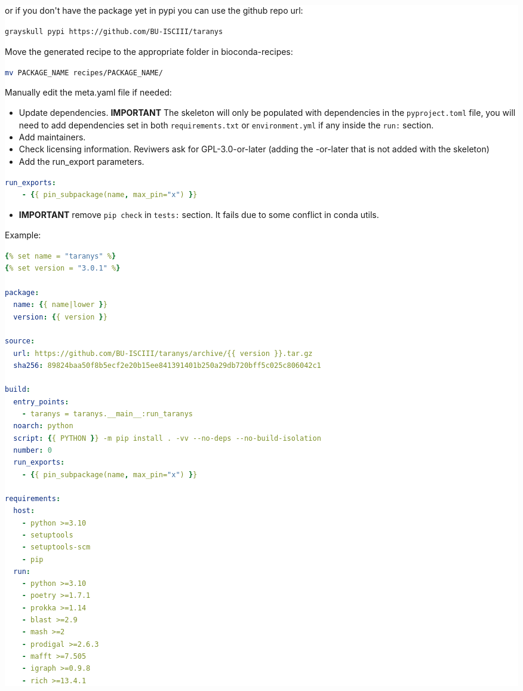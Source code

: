 or if you don't have the package yet in pypi you can use the github repo url:

```bash
grayskull pypi https://github.com/BU-ISCIII/taranys
```

Move the generated recipe to the appropriate folder in bioconda-recipes:

```bash
mv PACKAGE_NAME recipes/PACKAGE_NAME/
```

Manually edit the meta.yaml file if needed:

- Update dependencies. **IMPORTANT** The skeleton will only be populated with dependencies in the `pyproject.toml` file, you will need to add dependencies set in both `requirements.txt` or `environment.yml` if any inside the `run:` section.
- Add maintainers.
- Check licensing information. Reviwers ask for GPL-3.0-or-later (adding the -or-later that is not added with the skeleton)
- Add the run_export parameters.

```yaml
run_exports:
    - {{ pin_subpackage(name, max_pin="x") }}
```

- **IMPORTANT** remove `pip check` in `tests:` section. It fails due to some conflict in conda utils.

Example:

```yaml
{% set name = "taranys" %}
{% set version = "3.0.1" %}

package:
  name: {{ name|lower }}
  version: {{ version }}

source:
  url: https://github.com/BU-ISCIII/taranys/archive/{{ version }}.tar.gz
  sha256: 89824baa50f8b5ecf2e20b15ee841391401b250a29db720bff5c025c806042c1

build:
  entry_points:
    - taranys = taranys.__main__:run_taranys
  noarch: python
  script: {{ PYTHON }} -m pip install . -vv --no-deps --no-build-isolation
  number: 0
  run_exports:
    - {{ pin_subpackage(name, max_pin="x") }}

requirements:
  host:
    - python >=3.10
    - setuptools
    - setuptools-scm
    - pip
  run:
    - python >=3.10
    - poetry >=1.7.1
    - prokka >=1.14
    - blast >=2.9
    - mash >=2
    - prodigal >=2.6.3
    - mafft >=7.505
    - igraph >=0.9.8
    - rich >=13.4.1
```